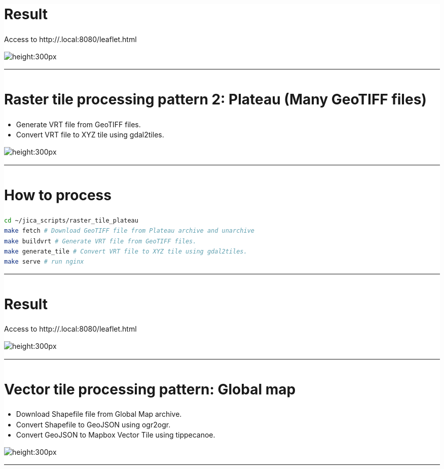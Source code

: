 
# Result

Access to http://<your host>.local:8080/leaflet.html

![height:300px](./images/11_gm_raster_tile.png)

---

# Raster tile processing pattern 2: Plateau (Many GeoTIFF files)

- Generate VRT file from GeoTIFF files.
- Convert VRT file to XYZ tile using gdal2tiles.

![height:300px](./images/12_gdal2tiles.png)

---

# How to process

```bash
cd ~/jica_scripts/raster_tile_plateau
make fetch # Download GeoTIFF file from Plateau archive and unarchive
make buildvrt # Generate VRT file from GeoTIFF files.
make generate_tile # Convert VRT file to XYZ tile using gdal2tiles.
make serve # run nginx
```

---

# Result

Access to http://<your host>.local:8080/leaflet.html

![height:300px](./images/13_plateau_raster_tile.png)

---

# Vector tile processing pattern: Global map

- Download Shapefile file from Global Map archive.
- Convert Shapefile to GeoJSON using ogr2ogr.
- Convert GeoJSON to Mapbox Vector Tile using tippecanoe.

![height:300px](./images/14_tippecanoe.png)

---
